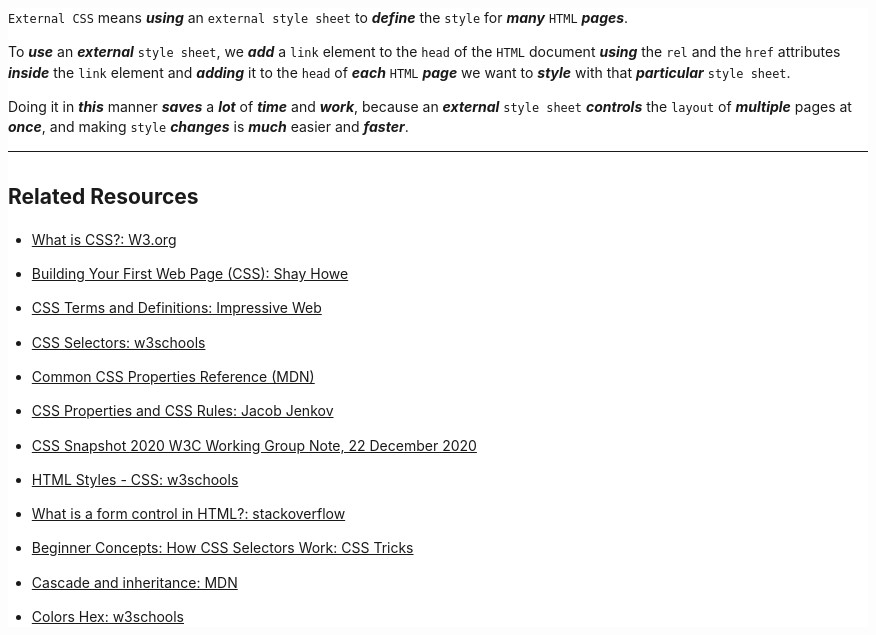 `External CSS` means ***using*** an `external style sheet` to ***define*** the `style` for ***many*** `HTML` ***pages***.

To ***use*** an ***external*** `style sheet`, we ***add*** a `link` element to the `head` of the `HTML` document ***using*** the `rel` and the `href` attributes ***inside*** the `link` element and ***adding*** it to the `head` of ***each*** `HTML` ***page*** we want to ***style*** with that ***particular*** `style sheet`.

Doing it in ***this*** manner ***saves*** a ***lot*** of ***time*** and ***work***, because an ***external*** `style sheet` ***controls*** the `layout` of ***multiple*** pages at ***once***, and making `style` ***changes*** is ***much*** easier and ***faster***.

</section>

---

<section class="section">
    <h2 class="sentence">Related Resources</h2>

+ [What is CSS?: W3.org](https://www.w3.org/standards/webdesign/htmlcss.html)

+ [Building Your First Web Page (CSS): Shay Howe](https://learn.shayhowe.com/html-css/building-your-first-web-page/)

+ [CSS Terms and Definitions: Impressive Web](https://www.impressivewebs.com/css-terms-definitions/)

+ [CSS Selectors: w3schools](https://www.w3schools.com/css/css_selectors.asp)

+ [Common CSS Properties Reference (MDN)](https://developer.mozilla.org/en-US/docs/Web/CSS/CSS_Properties_Reference)

+ [CSS Properties and CSS Rules: Jacob Jenkov](http://tutorials.jenkov.com/css/css-properties-css-rules.html)

+ [CSS Snapshot 2020 W3C Working Group Note, 22 December 2020](https://www.w3.org/TR/CSS/#css)

+ [HTML Styles - CSS: w3schools](https://www.w3schools.com/html/html_css.asp)

+ [What is a form control in HTML?: stackoverflow](https://stackoverflow.com/questions/31739685/what-is-a-form-control-in-html)

+ [Beginner Concepts: How CSS Selectors Work: CSS Tricks](https://css-tricks.com/how-css-selectors-work/)

+ [Cascade and inheritance: MDN](https://developer.mozilla.org/en-US/docs/Learn/CSS/Building_blocks/Cascade_and_inheritance)

+ [Colors Hex: w3schools](https://www.w3schools.com/colors/colors_hexadecimal.asp)

</section>